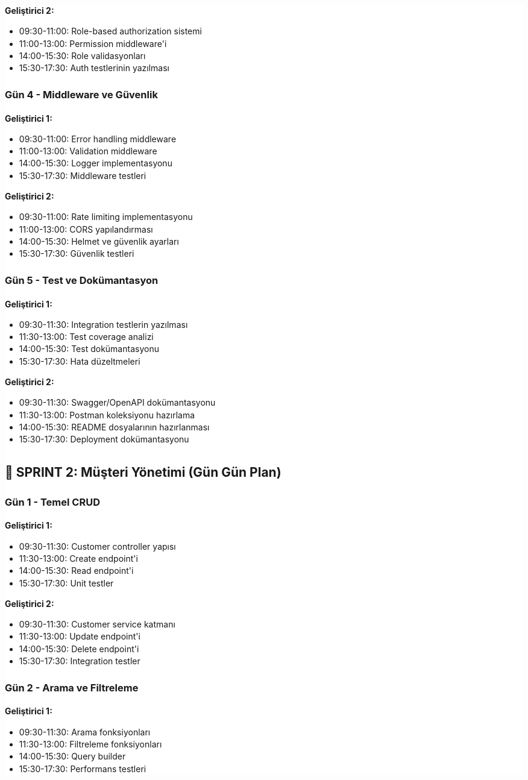 **Geliştirici 2:**
- 09:30-11:00: Role-based authorization sistemi
- 11:00-13:00: Permission middleware'i
- 14:00-15:30: Role validasyonları
- 15:30-17:30: Auth testlerinin yazılması

### Gün 4 - Middleware ve Güvenlik
**Geliştirici 1:**
- 09:30-11:00: Error handling middleware
- 11:00-13:00: Validation middleware
- 14:00-15:30: Logger implementasyonu
- 15:30-17:30: Middleware testleri

**Geliştirici 2:**
- 09:30-11:00: Rate limiting implementasyonu
- 11:00-13:00: CORS yapılandırması
- 14:00-15:30: Helmet ve güvenlik ayarları
- 15:30-17:30: Güvenlik testleri

### Gün 5 - Test ve Dokümantasyon
**Geliştirici 1:**
- 09:30-11:30: Integration testlerin yazılması
- 11:30-13:00: Test coverage analizi
- 14:00-15:30: Test dokümantasyonu
- 15:30-17:30: Hata düzeltmeleri

**Geliştirici 2:**
- 09:30-11:30: Swagger/OpenAPI dokümantasyonu
- 11:30-13:00: Postman koleksiyonu hazırlama
- 14:00-15:30: README dosyalarının hazırlanması
- 15:30-17:30: Deployment dokümantasyonu

## 📅 SPRINT 2: Müşteri Yönetimi (Gün Gün Plan)

### Gün 1 - Temel CRUD
**Geliştirici 1:**
- 09:30-11:30: Customer controller yapısı
- 11:30-13:00: Create endpoint'i
- 14:00-15:30: Read endpoint'i
- 15:30-17:30: Unit testler

**Geliştirici 2:**
- 09:30-11:30: Customer service katmanı
- 11:30-13:00: Update endpoint'i
- 14:00-15:30: Delete endpoint'i
- 15:30-17:30: Integration testler

### Gün 2 - Arama ve Filtreleme
**Geliştirici 1:**
- 09:30-11:30: Arama fonksiyonları
- 11:30-13:00: Filtreleme fonksiyonları
- 14:00-15:30: Query builder
- 15:30-17:30: Performans testleri

